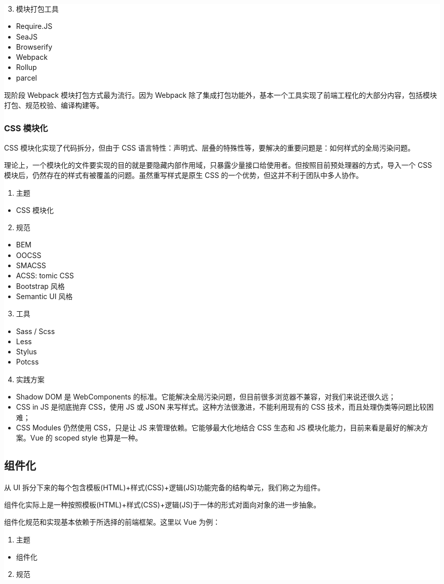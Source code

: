 3. 模块打包工具

- Require.JS
- SeaJS
- Browserify
- Webpack
- Rollup
- parcel

现阶段 Webpack 模块打包方式最为流行。因为 Webpack 除了集成打包功能外，基本一个工具实现了前端工程化的大部分内容，包括模块打包、规范校验、编译构建等。

### CSS 模块化

CSS 模块化实现了代码拆分，但由于 CSS 语言特性：声明式、层叠的特殊性等，要解决的重要问题是：如何样式的全局污染问题。

理论上，一个模块化的文件要实现的目的就是要隐藏内部作用域，只暴露少量接口给使用者。但按照目前预处理器的方式，导入一个 CSS 模块后，仍然存在的样式有被覆盖的问题。虽然重写样式是原生 CSS 的一个优势，但这并不利于团队中多人协作。

1. 主题

- CSS 模块化

2. 规范

- BEM
- OOCSS
- SMACSS
- ACSS: tomic CSS
- Bootstrap 风格
- Semantic UI 风格

3. 工具

- Sass / Scss
- Less
- Stylus
- Potcss

4. 实践方案

- Shadow DOM 是 WebComponents 的标准。它能解决全局污染问题，但目前很多浏览器不兼容，对我们来说还很久远；
- CSS in JS 是彻底抛弃 CSS，使用 JS 或 JSON 来写样式。这种方法很激进，不能利用现有的 CSS 技术，而且处理伪类等问题比较困难；
- CSS Modules 仍然使用 CSS，只是让 JS 来管理依赖。它能够最大化地结合 CSS 生态和 JS 模块化能力，目前来看是最好的解决方案。Vue 的 scoped style 也算是一种。

## 组件化

从 UI 拆分下来的每个包含模板(HTML)+样式(CSS)+逻辑(JS)功能完备的结构单元，我们称之为组件。

组件化实际上是一种按照模板(HTML)+样式(CSS)+逻辑(JS)于一体的形式对面向对象的进一步抽象。

组件化规范和实现基本依赖于所选择的前端框架。这里以 Vue 为例：

1. 主题

- 组件化

2. 规范
